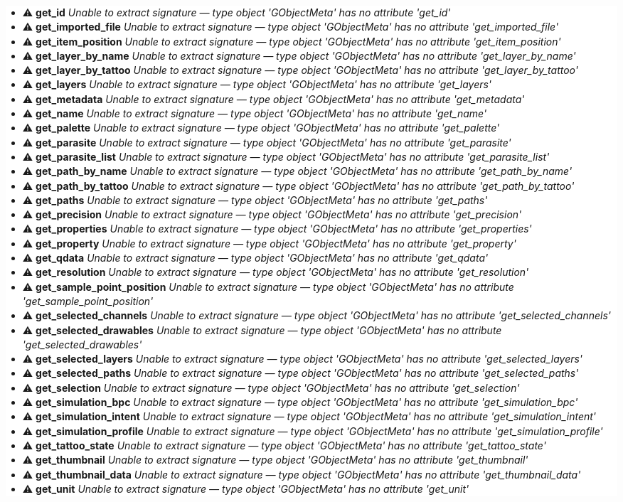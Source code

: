   - ⚠️ **get_id** _Unable to extract signature — type object 'GObjectMeta' has no attribute 'get_id'_<br>
  - ⚠️ **get_imported_file** _Unable to extract signature — type object 'GObjectMeta' has no attribute 'get_imported_file'_<br>
  - ⚠️ **get_item_position** _Unable to extract signature — type object 'GObjectMeta' has no attribute 'get_item_position'_<br>
  - ⚠️ **get_layer_by_name** _Unable to extract signature — type object 'GObjectMeta' has no attribute 'get_layer_by_name'_<br>
  - ⚠️ **get_layer_by_tattoo** _Unable to extract signature — type object 'GObjectMeta' has no attribute 'get_layer_by_tattoo'_<br>
  - ⚠️ **get_layers** _Unable to extract signature — type object 'GObjectMeta' has no attribute 'get_layers'_<br>
  - ⚠️ **get_metadata** _Unable to extract signature — type object 'GObjectMeta' has no attribute 'get_metadata'_<br>
  - ⚠️ **get_name** _Unable to extract signature — type object 'GObjectMeta' has no attribute 'get_name'_<br>
  - ⚠️ **get_palette** _Unable to extract signature — type object 'GObjectMeta' has no attribute 'get_palette'_<br>
  - ⚠️ **get_parasite** _Unable to extract signature — type object 'GObjectMeta' has no attribute 'get_parasite'_<br>
  - ⚠️ **get_parasite_list** _Unable to extract signature — type object 'GObjectMeta' has no attribute 'get_parasite_list'_<br>
  - ⚠️ **get_path_by_name** _Unable to extract signature — type object 'GObjectMeta' has no attribute 'get_path_by_name'_<br>
  - ⚠️ **get_path_by_tattoo** _Unable to extract signature — type object 'GObjectMeta' has no attribute 'get_path_by_tattoo'_<br>
  - ⚠️ **get_paths** _Unable to extract signature — type object 'GObjectMeta' has no attribute 'get_paths'_<br>
  - ⚠️ **get_precision** _Unable to extract signature — type object 'GObjectMeta' has no attribute 'get_precision'_<br>
  - ⚠️ **get_properties** _Unable to extract signature — type object 'GObjectMeta' has no attribute 'get_properties'_<br>
  - ⚠️ **get_property** _Unable to extract signature — type object 'GObjectMeta' has no attribute 'get_property'_<br>
  - ⚠️ **get_qdata** _Unable to extract signature — type object 'GObjectMeta' has no attribute 'get_qdata'_<br>
  - ⚠️ **get_resolution** _Unable to extract signature — type object 'GObjectMeta' has no attribute 'get_resolution'_<br>
  - ⚠️ **get_sample_point_position** _Unable to extract signature — type object 'GObjectMeta' has no attribute 'get_sample_point_position'_<br>
  - ⚠️ **get_selected_channels** _Unable to extract signature — type object 'GObjectMeta' has no attribute 'get_selected_channels'_<br>
  - ⚠️ **get_selected_drawables** _Unable to extract signature — type object 'GObjectMeta' has no attribute 'get_selected_drawables'_<br>
  - ⚠️ **get_selected_layers** _Unable to extract signature — type object 'GObjectMeta' has no attribute 'get_selected_layers'_<br>
  - ⚠️ **get_selected_paths** _Unable to extract signature — type object 'GObjectMeta' has no attribute 'get_selected_paths'_<br>
  - ⚠️ **get_selection** _Unable to extract signature — type object 'GObjectMeta' has no attribute 'get_selection'_<br>
  - ⚠️ **get_simulation_bpc** _Unable to extract signature — type object 'GObjectMeta' has no attribute 'get_simulation_bpc'_<br>
  - ⚠️ **get_simulation_intent** _Unable to extract signature — type object 'GObjectMeta' has no attribute 'get_simulation_intent'_<br>
  - ⚠️ **get_simulation_profile** _Unable to extract signature — type object 'GObjectMeta' has no attribute 'get_simulation_profile'_<br>
  - ⚠️ **get_tattoo_state** _Unable to extract signature — type object 'GObjectMeta' has no attribute 'get_tattoo_state'_<br>
  - ⚠️ **get_thumbnail** _Unable to extract signature — type object 'GObjectMeta' has no attribute 'get_thumbnail'_<br>
  - ⚠️ **get_thumbnail_data** _Unable to extract signature — type object 'GObjectMeta' has no attribute 'get_thumbnail_data'_<br>
  - ⚠️ **get_unit** _Unable to extract signature — type object 'GObjectMeta' has no attribute 'get_unit'_<br>